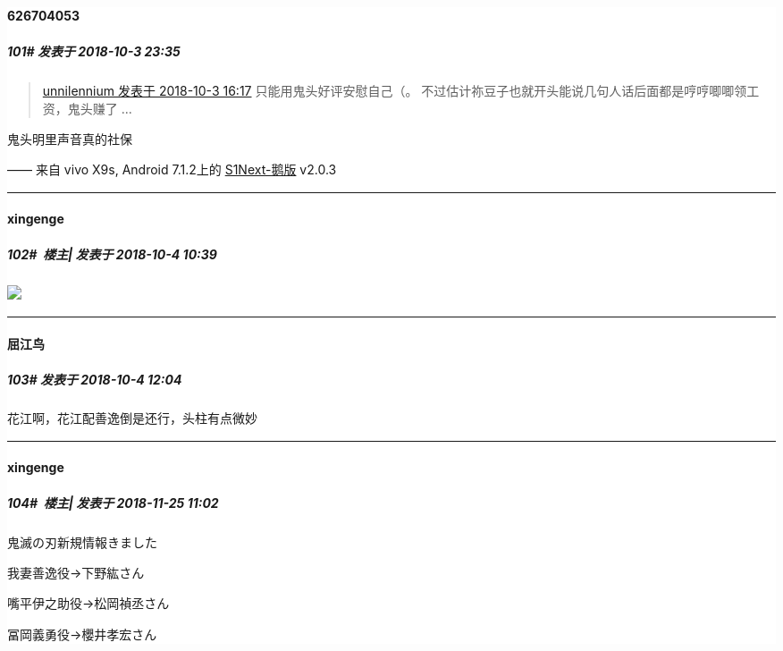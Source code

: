 ####  626704053  
##### 101#       发表于 2018-10-3 23:35



<blockquote><a href="httphttps://bbs.saraba1st.com/2b/forum.php?mod=redirect&amp;goto=findpost&amp;pid=41153030&amp;ptid=1645018" target="_blank">unnilennium 发表于 2018-10-3 16:17</a>
只能用鬼头好评安慰自己（。
不过估计祢豆子也就开头能说几句人话后面都是哼哼唧唧领工资，鬼头赚了 ...</blockquote>
鬼头明里声音真的社保

—— 来自 vivo X9s, Android 7.1.2上的 [S1Next-鹅版](https://github.com/ykrank/S1-Next/releases) v2.0.3







*****

####  xingenge  
##### 102#         楼主| 发表于 2018-10-4 10:39



<img src="http://wx3.sinaimg.cn/large/bcfcde0agy1fvvzjquamsj20o9104e81.jpg" referrerpolicy="no-referrer">







*****

####  屈江鸟  
##### 103#       发表于 2018-10-4 12:04




花江啊，花江配善逸倒是还行，头柱有点微妙







*****

####  xingenge  
##### 104#         楼主| 发表于 2018-11-25 11:02




鬼滅の刃新規情報きました

我妻善逸役→下野紘さん

嘴平伊之助役→松岡禎丞さん

冨岡義勇役→櫻井孝宏さん
